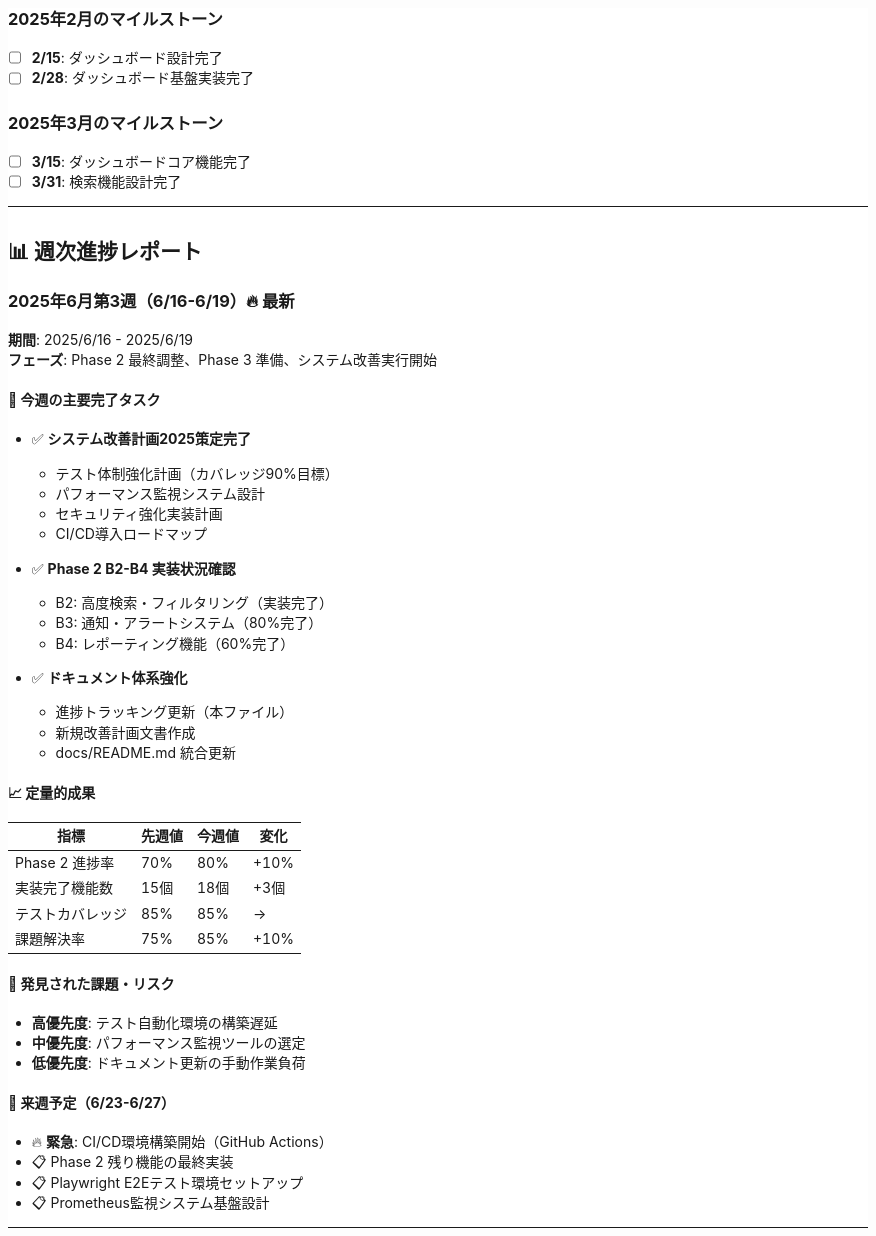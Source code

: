 ### 2025年2月のマイルストーン
- [ ] **2/15**: ダッシュボード設計完了
- [ ] **2/28**: ダッシュボード基盤実装完了

### 2025年3月のマイルストーン
- [ ] **3/15**: ダッシュボードコア機能完了
- [ ] **3/31**: 検索機能設計完了

---

## 📊 週次進捗レポート

### 2025年6月第3週（6/16-6/19）🔥 **最新**
**期間**: 2025/6/16 - 2025/6/19  
**フェーズ**: Phase 2 最終調整、Phase 3 準備、システム改善実行開始

#### 🎯 今週の主要完了タスク
- ✅ **システム改善計画2025策定完了**
  - テスト体制強化計画（カバレッジ90%目標）
  - パフォーマンス監視システム設計
  - セキュリティ強化実装計画
  - CI/CD導入ロードマップ

- ✅ **Phase 2 B2-B4 実装状況確認**
  - B2: 高度検索・フィルタリング（実装完了）
  - B3: 通知・アラートシステム（80%完了）
  - B4: レポーティング機能（60%完了）

- ✅ **ドキュメント体系強化**
  - 進捗トラッキング更新（本ファイル）
  - 新規改善計画文書作成
  - docs/README.md 統合更新

#### 📈 定量的成果
| 指標 | 先週値 | 今週値 | 変化 |
|------|--------|--------|------|
| Phase 2 進捗率 | 70% | 80% | +10% |
| 実装完了機能数 | 15個 | 18個 | +3個 |
| テストカバレッジ | 85% | 85% | → |
| 課題解決率 | 75% | 85% | +10% |

#### 🚨 発見された課題・リスク
- **高優先度**: テスト自動化環境の構築遅延
- **中優先度**: パフォーマンス監視ツールの選定
- **低優先度**: ドキュメント更新の手動作業負荷

#### 🎯 来週予定（6/23-6/27）
- 🔥 **緊急**: CI/CD環境構築開始（GitHub Actions）
- 📋 Phase 2 残り機能の最終実装
- 📋 Playwright E2Eテスト環境セットアップ
- 📋 Prometheus監視システム基盤設計

---